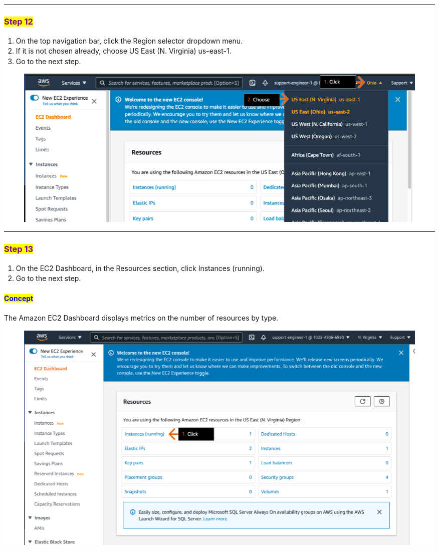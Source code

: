 ***

### <mark style="color:purple;">Step 12</mark>

1. On the top navigation bar, click the Region selector dropdown menu.
2. If it is not chosen already, choose US East (N. Virginia) us-east-1.
3. Go to the next step.

<figure><img src="../../../.gitbook/assets/image (12).png" alt=""><figcaption></figcaption></figure>

***

### <mark style="color:purple;">Step 13</mark>

1. On the EC2 Dashboard, in the Resources section, click Instances (running).
2. Go to the next step.

#### <mark style="color:blue;">Concept</mark>

The Amazon EC2 Dashboard displays metrics on the number of resources by type.

<figure><img src="../../../.gitbook/assets/image (13).png" alt=""><figcaption></figcaption></figure>
